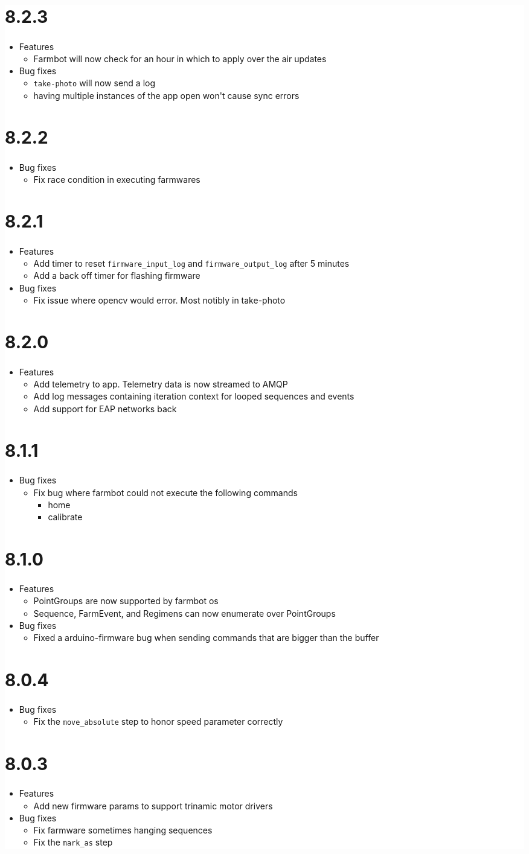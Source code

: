 # 8.2.3
* Features
    * Farmbot will now check for an hour in which to apply over the air updates
* Bug fixes
    * `take-photo` will now send a log
    * having multiple instances of the app open won't cause sync errors

# 8.2.2
* Bug fixes
    * Fix race condition in executing farmwares

# 8.2.1
* Features
    * Add timer to reset `firmware_input_log` and `firmware_output_log` after 5 minutes
    * Add a back off timer for flashing firmware
* Bug fixes
    * Fix issue where opencv would error. Most notibly in take-photo

# 8.2.0
* Features
    * Add telemetry to app. Telemetry data is now streamed to AMQP
    * Add log messages containing iteration context for looped sequences and events
    * Add support for EAP networks back

# 8.1.1
* Bug fixes
    * Fix bug where farmbot could not execute the following commands
        * home
        * calibrate

# 8.1.0
* Features
    * PointGroups are now supported by farmbot os
    * Sequence, FarmEvent, and Regimens can now enumerate over PointGroups
* Bug fixes
    * Fixed a arduino-firmware bug when sending commands that are bigger than the buffer

# 8.0.4
* Bug fixes
    * Fix the `move_absolute` step to honor speed parameter correctly

# 8.0.3
* Features
    * Add new firmware params to support trinamic motor drivers
* Bug fixes
    * Fix farmware sometimes hanging sequences
    * Fix the `mark_as` step
